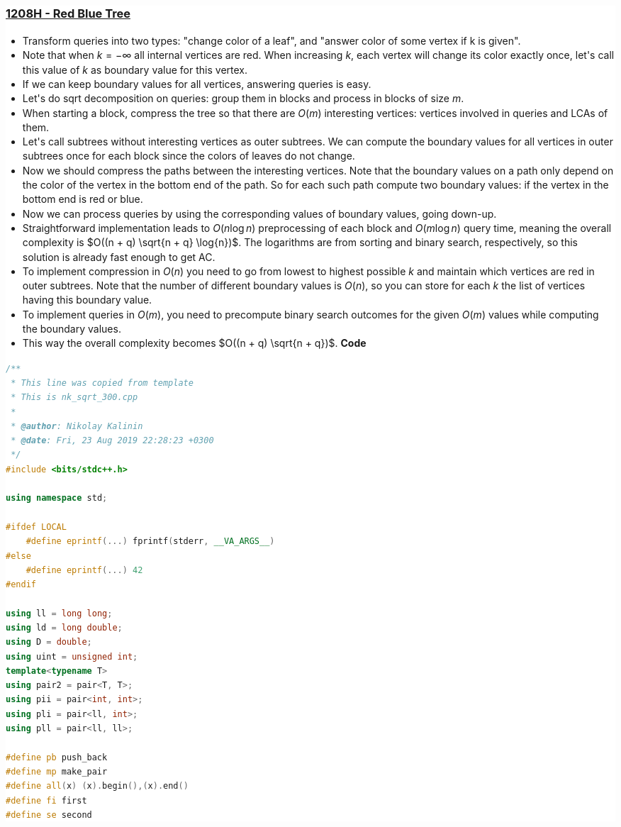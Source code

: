 ### [1208H - Red Blue Tree](../problems/H._Red_Blue_Tree.md "Manthan, Codefest 19 (open for everyone, rated, Div. 1 + Div. 2)")

* Transform queries into two types: "change color of a leaf", and "answer color of some vertex if k is given".
* Note that when $k = -\infty$ all internal vertices are red. When increasing $k$, each vertex will change its color exactly once, let's call this value of $k$ as boundary value for this vertex.
* If we can keep boundary values for all vertices, answering queries is easy.
* Let's do sqrt decomposition on queries: group them in blocks and process in blocks of size $m$.
* When starting a block, compress the tree so that there are $O(m)$ interesting vertices: vertices involved in queries and LCAs of them.
* Let's call subtrees without interesting vertices as outer subtrees. We can compute the boundary values for all vertices in outer subtrees once for each block since the colors of leaves do not change.
* Now we should compress the paths between the interesting vertices. Note that the boundary values on a path only depend on the color of the vertex in the bottom end of the path. So for each such path compute two boundary values: if the vertex in the bottom end is red or blue.
* Now we can process queries by using the corresponding values of boundary values, going down-up.
* Straightforward implementation leads to $O(n\log{n})$ preprocessing of each block and $O(m\log{n})$ query time, meaning the overall complexity is $O((n + q) \sqrt{n + q} \log{n})$. The logarithms are from sorting and binary search, respectively, so this solution is already fast enough to get AC.
* To implement compression in $O(n)$ you need to go from lowest to highest possible $k$ and maintain which vertices are red in outer subtrees. Note that the number of different boundary values is $O(n)$, so you can store for each $k$ the list of vertices having this boundary value.
* To implement queries in $O(m)$, you need to precompute binary search outcomes for the given $O(m)$ values while computing the boundary values.
* This way the overall complexity becomes $O((n + q) \sqrt{n + q})$.
 **Code**
```cpp
/**
 * This line was copied from template
 * This is nk_sqrt_300.cpp
 * 
 * @author: Nikolay Kalinin
 * @date: Fri, 23 Aug 2019 22:28:23 +0300
 */
#include <bits/stdc++.h>

using namespace std;

#ifdef LOCAL
    #define eprintf(...) fprintf(stderr, __VA_ARGS__)
#else
    #define eprintf(...) 42
#endif

using ll = long long;
using ld = long double;
using D = double;
using uint = unsigned int;
template<typename T>
using pair2 = pair<T, T>;
using pii = pair<int, int>;
using pli = pair<ll, int>;
using pll = pair<ll, ll>;

#define pb push_back
#define mp make_pair
#define all(x) (x).begin(),(x).end()
#define fi first
#define se second

```